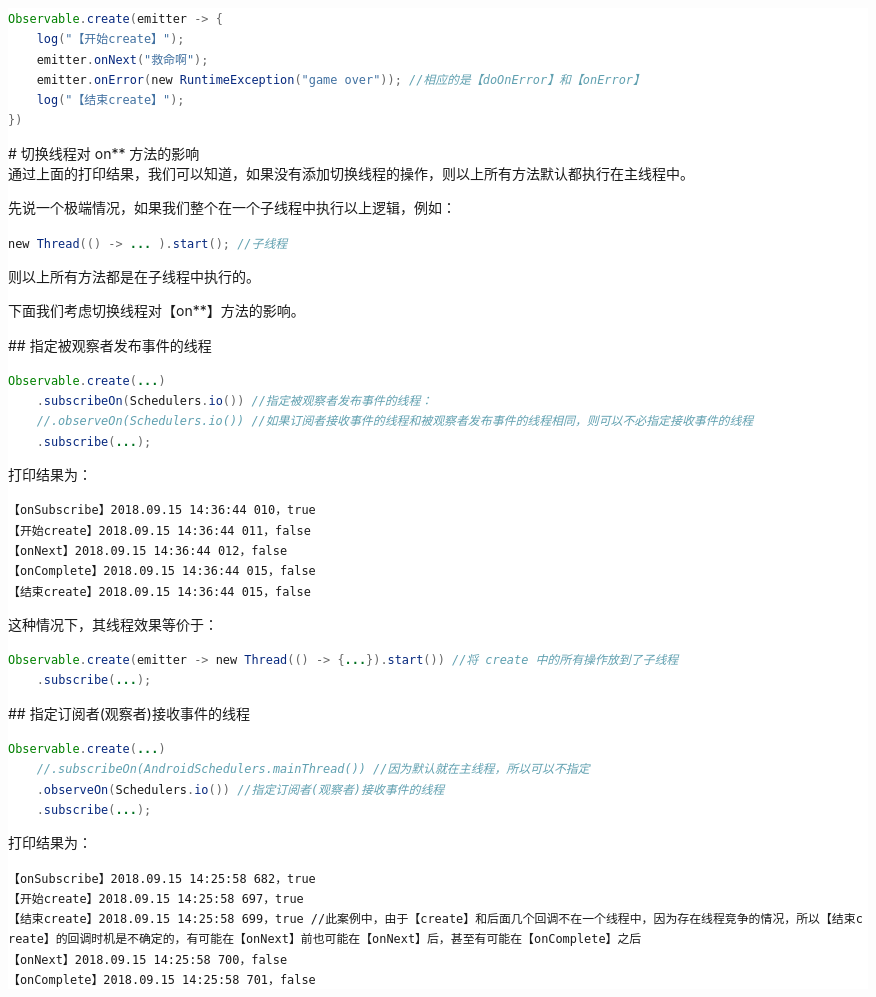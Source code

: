 ```java  
Observable.create(emitter -> {  
    log("【开始create】");  
    emitter.onNext("救命啊");  
    emitter.onError(new RuntimeException("game over")); //相应的是【doOnError】和【onError】  
    log("【结束create】");  
})  
```  
  
# 切换线程对 on** 方法的影响  
通过上面的打印结果，我们可以知道，如果没有添加切换线程的操作，则以上所有方法默认都执行在主线程中。  
  
先说一个极端情况，如果我们整个在一个子线程中执行以上逻辑，例如：  
```java  
new Thread(() -> ... ).start(); //子线程  
```  
则以上所有方法都是在子线程中执行的。  
  
下面我们考虑切换线程对【on**】方法的影响。  
  
## 指定被观察者发布事件的线程  
```java  
Observable.create(...)  
    .subscribeOn(Schedulers.io()) //指定被观察者发布事件的线程：  
    //.observeOn(Schedulers.io()) //如果订阅者接收事件的线程和被观察者发布事件的线程相同，则可以不必指定接收事件的线程  
    .subscribe(...);  
```  
  
打印结果为：  
```  
【onSubscribe】2018.09.15 14:36:44 010，true  
【开始create】2018.09.15 14:36:44 011，false  
【onNext】2018.09.15 14:36:44 012，false  
【onComplete】2018.09.15 14:36:44 015，false  
【结束create】2018.09.15 14:36:44 015，false  
```  
  
这种情况下，其线程效果等价于：  
```java  
Observable.create(emitter -> new Thread(() -> {...}).start()) //将 create 中的所有操作放到了子线程  
    .subscribe(...);  
```  
  
## 指定订阅者(观察者)接收事件的线程  
```java  
Observable.create(...)  
    //.subscribeOn(AndroidSchedulers.mainThread()) //因为默认就在主线程，所以可以不指定  
    .observeOn(Schedulers.io()) //指定订阅者(观察者)接收事件的线程  
    .subscribe(...);  
```  
  
打印结果为：  
```  
【onSubscribe】2018.09.15 14:25:58 682，true  
【开始create】2018.09.15 14:25:58 697，true  
【结束create】2018.09.15 14:25:58 699，true //此案例中，由于【create】和后面几个回调不在一个线程中，因为存在线程竞争的情况，所以【结束create】的回调时机是不确定的，有可能在【onNext】前也可能在【onNext】后，甚至有可能在【onComplete】之后  
【onNext】2018.09.15 14:25:58 700，false  
【onComplete】2018.09.15 14:25:58 701，false  
```  
  